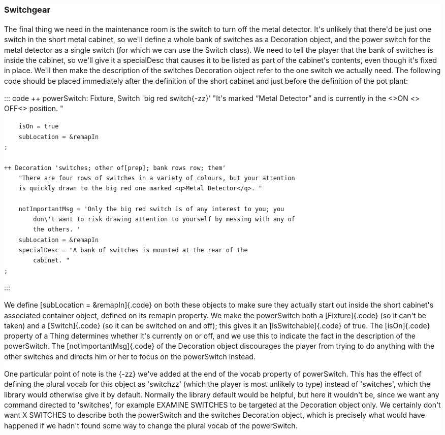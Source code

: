 ### Switchgear

The final thing we need in the maintenance room is the switch to turn
off the metal detector. It\'s unlikely that there\'d be just one switch
in the short metal cabinet, so we\'ll define a whole bank of switches as
a Decoration object, and the power switch for the metal detector as a
single switch (for which we can use the Switch class). We need to tell
the player that the bank of switches is inside the cabinet, so we\'ll
give it a specialDesc that causes it to be listed as part of the
cabinet\'s contents, even though it\'s fixed in place. We\'ll then make
the description of the switches Decoration object refer to the one
switch we actually need. The following code should be placed immediately
after the definition of the short cabinet and just before the definition
of the pot plant:

::: code
    ++ powerSwitch: Fixture, Switch 'big red switch{-zz}'
        "It's marked <q>Metal Detector</q> and is currently in the <<if isOn>>ON
        <<else>> OFF<<end>> position. "
        
        isOn = true
        subLocation = &remapIn
    ;

    ++ Decoration 'switches; other of[prep]; bank rows row; them'
        "There are four rows of switches in a variety of colours, but your attention
        is quickly drawn to the big red one marked <q>Metal Detector</q>. "

        notImportantMsg = 'Only the big red switch is of any interest to you; you
            don\'t want to risk drawing attention to yourself by messing with any of
            the others. '
        subLocation = &remapIn
        specialDesc = "A bank of switches is mounted at the rear of the 
            cabinet. "
    ;
:::

We define [subLocation = &remapIn]{.code} on both these objects to make
sure they actually start out inside the short cabinet\'s associated
container object, defined on its remapIn property. We make the
powerSwitch both a [Fixture]{.code} (so it can\'t be taken) and a
[Switch]{.code} (so it can be switched on and off); this gives it an
[isSwitchable]{.code} of true. The [isOn]{.code} property of a Thing
determines whether it\'s currently on or off, and we use this to
indicate the fact in the description of the powerSwitch. The
[notImportantMsg]{.code} of the Decoration object discourages the player
from trying to do anything with the other switches and directs him or
her to focus on the powerSwitch instead.

One particular point of note is the {-zz} we\'ve added at the end of the
vocab property of powerSwitch. This has the effect of defining the
plural vocab for this object as \'switchzz\' (which the player is most
unlikely to type) instead of \'switches\', which the library would
otherwise give it by default. Normally the library default would be
helpful, but here it wouldn\'t be, since we want any command directed to
\'switches\', for example EXAMINE SWITCHES to be targeted at the
Decoration object only. We certainly don\'t want X SWITCHES to describe
both the powerSwitch and the switches Decoration object, which is
precisely what would have happened if we hadn\'t found some way to
change the plural vocab of the powerSwitch.
